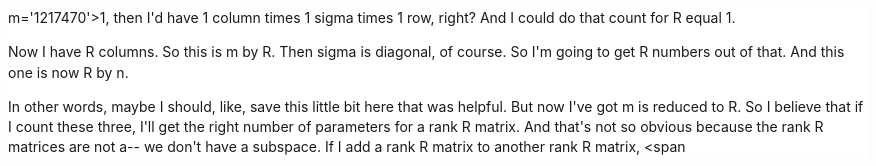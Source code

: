   m='1217470'>1,</span> <span m='1218520'>then</span> <span
  m='1218820'>I'd</span> <span m='1219000'>have</span> <span
  m='1219180'>1</span> <span m='1219540'>column</span> <span
  m='1220560'>times</span> <span m='1220920'>1</span> <span
  m='1221280'>sigma</span> <span m='1222240'>times</span> <span
  m='1222600'>1</span> <span m='1222960'>row,</span> <span
  m='1223770'>right?</span> <span m='1224790'>And</span> <span
  m='1225960'>I</span> <span m='1226080'>could</span> <span
  m='1226290'>do</span> <span m='1226530'>that</span> <span
  m='1226770'>count</span> <span m='1227160'>for</span> <span
  m='1227470'>R</span> <span m='1227730'>equal</span> <span
  m='1228030'>1.</span> </p><p><span m='1228780'>Now</span> <span
  m='1229230'>I</span> <span m='1229440'>have</span> <span m='1229890'>R</span>
  <span m='1230190'>columns.</span> <span m='1231340'>So</span> <span
  m='1231450'>this</span> <span m='1231660'>is</span> <span m='1233670'>m</span>
  <span m='1233940'>by</span> <span m='1234210'>R.</span> <span
  m='1236086'>Then</span> <span m='1236580'>sigma</span> <span
  m='1238820'>is</span> <span m='1239070'>diagonal,</span> <span
  m='1239670'>of</span> <span m='1239820'>course.</span> <span
  m='1240195'>So</span> <span m='1240570'>I'm</span> <span
  m='1240750'>going</span> <span m='1240870'>to</span> <span
  m='1240960'>get</span> <span m='1241140'>R</span> <span
  m='1241380'>numbers</span> <span m='1241830'>out</span> <span
  m='1242010'>of</span> <span m='1242070'>that.</span> <span
  m='1242760'>And</span> <span m='1242910'>this</span> <span
  m='1243150'>one</span> <span m='1243330'>is</span> <span
  m='1243510'>now</span> <span m='1243840'>R</span> <span m='1244140'>by</span>
  <span m='1244410'>n.</span> </p><p><span m='1245500'>In</span> <span
  m='1245600'>other</span> <span m='1245640'>words,</span> <span
  m='1246100'>maybe</span> <span m='1246330'>I</span> <span
  m='1246420'>should,</span> <span m='1247380'>like,</span> <span
  m='1247770'>save</span> <span m='1248280'>this</span> <span
  m='1248580'>little</span> <span m='1251100'>bit</span> <span
  m='1251370'>here</span> <span m='1251760'>that</span> <span
  m='1251940'>was</span> <span m='1252150'>helpful.</span> <span
  m='1253380'>But</span> <span m='1253560'>now</span> <span
  m='1253890'>I've</span> <span m='1254070'>got</span> <span
  m='1254430'>m</span> <span m='1254790'>is</span> <span
  m='1255330'>reduced</span> <span m='1255870'>to</span> <span
  m='1256730'>R.</span> <span m='1257400'>So</span> <span m='1257580'>I</span>
  <span m='1257700'>believe</span> <span m='1258060'>that</span> <span
  m='1258270'>if</span> <span m='1258420'>I</span> <span
  m='1258540'>count</span> <span m='1259350'>these</span> <span
  m='1259710'>three,</span> <span m='1260700'>I'll</span> <span
  m='1260880'>get</span> <span m='1261120'>the</span> <span
  m='1261240'>right</span> <span m='1261540'>number</span> <span
  m='1261870'>of</span> <span m='1262020'>parameters</span> <span
  m='1262740'>for</span> <span m='1262960'>a</span> <span
  m='1263010'>rank</span> <span m='1263430'>R</span> <span
  m='1263700'>matrix.</span> <span m='1264540'>And</span> <span
  m='1264660'>that's</span> <span m='1264990'>not</span> <span
  m='1265380'>so</span> <span m='1265980'>obvious</span> <span
  m='1267150'>because</span> <span m='1268940'>the</span> <span
  m='1269070'>rank</span> <span m='1269400'>R</span> <span
  m='1269580'>matrices</span> <span m='1270270'>are</span> <span
  m='1270360'>not</span> <span m='1270630'>a--</span> <span
  m='1271230'>we</span> <span m='1271380'>don't</span> <span
  m='1271590'>have</span> <span m='1271770'>a</span> <span
  m='1272460'>subspace.</span> <span m='1273990'>If</span> <span
  m='1274140'>I</span> <span m='1274270'>add</span> <span m='1274440'>a</span>
  <span m='1274530'>rank</span> <span m='1274860'>R</span> <span
  m='1275010'>matrix</span> <span m='1275520'>to</span> <span
  m='1275640'>another</span> <span m='1275940'>rank</span> <span
  m='1276240'>R</span> <span m='1276360'>matrix,</span> <span